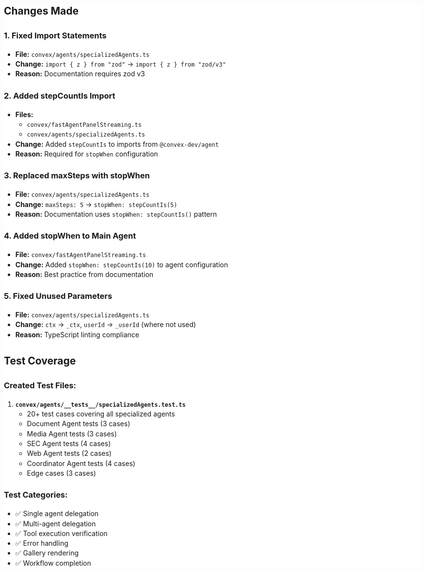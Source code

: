 ## Changes Made

### 1. Fixed Import Statements
- **File:** `convex/agents/specializedAgents.ts`
- **Change:** `import { z } from "zod"` → `import { z } from "zod/v3"`
- **Reason:** Documentation requires zod v3

### 2. Added stepCountIs Import
- **Files:** 
  - `convex/fastAgentPanelStreaming.ts`
  - `convex/agents/specializedAgents.ts`
- **Change:** Added `stepCountIs` to imports from `@convex-dev/agent`
- **Reason:** Required for `stopWhen` configuration

### 3. Replaced maxSteps with stopWhen
- **File:** `convex/agents/specializedAgents.ts`
- **Change:** `maxSteps: 5` → `stopWhen: stepCountIs(5)`
- **Reason:** Documentation uses `stopWhen: stepCountIs()` pattern

### 4. Added stopWhen to Main Agent
- **File:** `convex/fastAgentPanelStreaming.ts`
- **Change:** Added `stopWhen: stepCountIs(10)` to agent configuration
- **Reason:** Best practice from documentation

### 5. Fixed Unused Parameters
- **File:** `convex/agents/specializedAgents.ts`
- **Change:** `ctx` → `_ctx`, `userId` → `_userId` (where not used)
- **Reason:** TypeScript linting compliance

## Test Coverage

### Created Test Files:
1. **`convex/agents/__tests__/specializedAgents.test.ts`**
   - 20+ test cases covering all specialized agents
   - Document Agent tests (3 cases)
   - Media Agent tests (3 cases)
   - SEC Agent tests (4 cases)
   - Web Agent tests (2 cases)
   - Coordinator Agent tests (4 cases)
   - Edge cases (3 cases)

### Test Categories:
- ✅ Single agent delegation
- ✅ Multi-agent delegation
- ✅ Tool execution verification
- ✅ Error handling
- ✅ Gallery rendering
- ✅ Workflow completion
